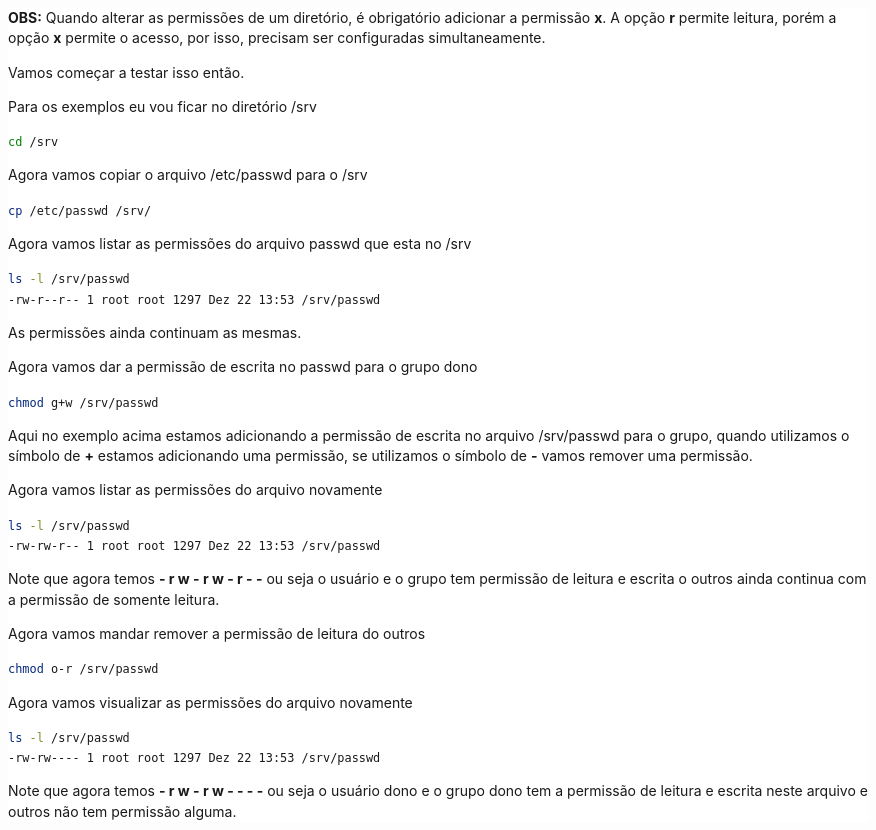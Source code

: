 **OBS:** Quando alterar as permissões de um diretório, é obrigatório adicionar a permissão **x**. A opção **r** permite leitura, porém a opção **x** permite o acesso, por isso, precisam ser configuradas simultaneamente.

Vamos começar a testar isso então.

Para os exemplos eu vou ficar no diretório /srv

```bash
cd /srv
```

Agora vamos copiar o arquivo /etc/passwd para o /srv

```bash
cp /etc/passwd /srv/
```

Agora vamos listar as permissões do arquivo passwd que esta no /srv

```bash
ls -l /srv/passwd 
-rw-r--r-- 1 root root 1297 Dez 22 13:53 /srv/passwd
```

As permissões ainda continuam as mesmas.

Agora vamos dar a permissão de escrita no passwd para o grupo dono

```bash
chmod g+w /srv/passwd
```

Aqui no exemplo acima estamos adicionando a permissão de escrita no arquivo /srv/passwd para o grupo, quando utilizamos o símbolo de **+** estamos adicionando uma permissão, se utilizamos o símbolo de **-** vamos remover uma permissão.

Agora vamos listar as permissões do arquivo novamente

```bash
ls -l /srv/passwd 
-rw-rw-r-- 1 root root 1297 Dez 22 13:53 /srv/passwd
```

Note que agora temos **- r w - r w - r - -** ou seja o usuário e o grupo tem permissão de leitura e escrita o outros ainda continua com a permissão de somente leitura.

Agora vamos mandar remover a permissão de leitura do outros

```bash
chmod o-r /srv/passwd
```

Agora vamos visualizar as permissões do arquivo novamente

```bash
ls -l /srv/passwd 
-rw-rw---- 1 root root 1297 Dez 22 13:53 /srv/passwd
```

Note que agora temos **- r w - r w - - - -** ou seja o usuário dono e o grupo dono tem a permissão de leitura e escrita neste arquivo e outros não tem permissão alguma.
